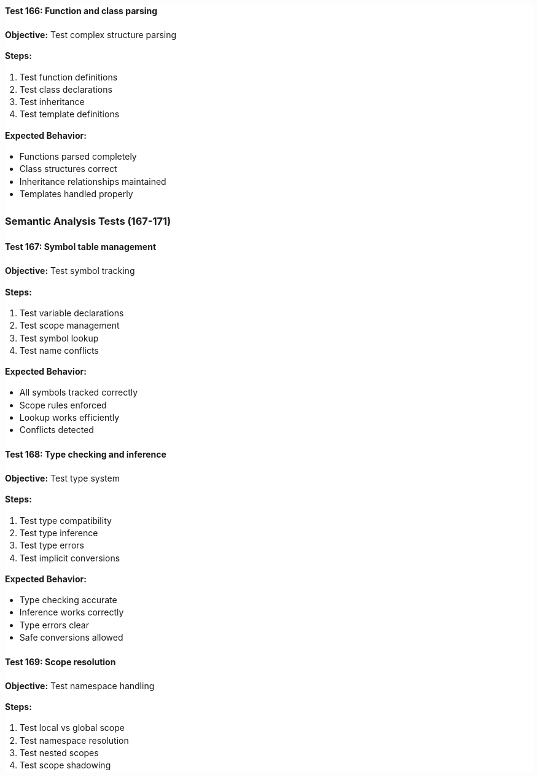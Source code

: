 #### Test 166: Function and class parsing

**Objective:** Test complex structure parsing

**Steps:**
1. Test function definitions
2. Test class declarations
3. Test inheritance
4. Test template definitions

**Expected Behavior:**
- Functions parsed completely
- Class structures correct
- Inheritance relationships maintained
- Templates handled properly

### Semantic Analysis Tests (167-171)

#### Test 167: Symbol table management

**Objective:** Test symbol tracking

**Steps:**
1. Test variable declarations
2. Test scope management
3. Test symbol lookup
4. Test name conflicts

**Expected Behavior:**
- All symbols tracked correctly
- Scope rules enforced
- Lookup works efficiently
- Conflicts detected

#### Test 168: Type checking and inference

**Objective:** Test type system

**Steps:**
1. Test type compatibility
2. Test type inference
3. Test type errors
4. Test implicit conversions

**Expected Behavior:**
- Type checking accurate
- Inference works correctly
- Type errors clear
- Safe conversions allowed

#### Test 169: Scope resolution

**Objective:** Test namespace handling

**Steps:**
1. Test local vs global scope
2. Test namespace resolution
3. Test nested scopes
4. Test scope shadowing
